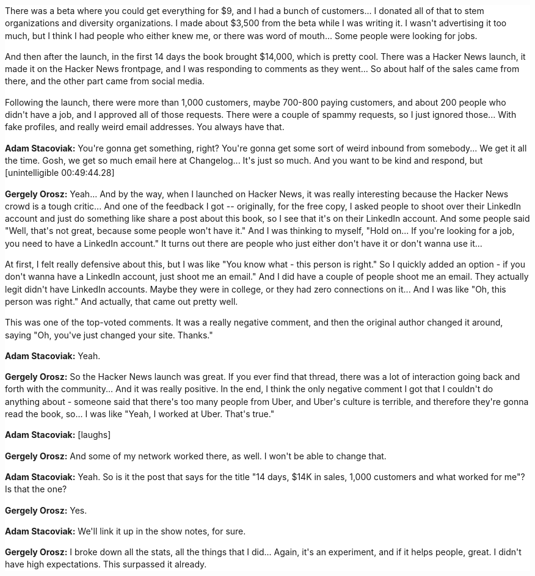 There was a beta where you could get everything for $9, and I had a bunch of customers... I donated all of that to stem organizations and diversity organizations. I made about $3,500 from the beta while I was writing it. I wasn't advertising it too much, but I think I had people who either knew me, or there was word of mouth... Some people were looking for jobs.

And then after the launch, in the first 14 days the book brought $14,000, which is pretty cool. There was a Hacker News launch, it made it on the Hacker News frontpage, and I was responding to comments as they went... So about half of the sales came from there, and the other part came from social media.

Following the launch, there were more than 1,000 customers, maybe 700-800 paying customers, and about 200 people who didn't have a job, and I approved all of those requests. There were a couple of spammy requests, so I just ignored those... With fake profiles, and really weird email addresses. You always have that.

**Adam Stacoviak:** You're gonna get something, right? You're gonna get some sort of weird inbound from somebody... We get it all the time. Gosh, we get so much email here at Changelog... It's just so much. And you want to be kind and respond, but \[unintelligible 00:49:44.28\]

**Gergely Orosz:** Yeah... And by the way, when I launched on Hacker News, it was really interesting because the Hacker News crowd is a tough critic... And one of the feedback I got -- originally, for the free copy, I asked people to shoot over their LinkedIn account and just do something like share a post about this book, so I see that it's on their LinkedIn account. And some people said "Well, that's not great, because some people won't have it." And I was thinking to myself, "Hold on... If you're looking for a job, you need to have a LinkedIn account." It turns out there are people who just either don't have it or don't wanna use it...

At first, I felt really defensive about this, but I was like "You know what - this person is right." So I quickly added an option - if you don't wanna have a LinkedIn account, just shoot me an email." And I did have a couple of people shoot me an email. They actually legit didn't have LinkedIn accounts. Maybe they were in college, or they had zero connections on it... And I was like "Oh, this person was right." And actually, that came out pretty well.

This was one of the top-voted comments. It was a really negative comment, and then the original author changed it around, saying "Oh, you've just changed your site. Thanks."

**Adam Stacoviak:** Yeah.

**Gergely Orosz:** So the Hacker News launch was great. If you ever find that thread, there was a lot of interaction going back and forth with the community... And it was really positive. In the end, I think the only negative comment I got that I couldn't do anything about - someone said that there's too many people from Uber, and Uber's culture is terrible, and therefore they're gonna read the book, so... I was like "Yeah, I worked at Uber. That's true."

**Adam Stacoviak:** \[laughs\]

**Gergely Orosz:** And some of my network worked there, as well. I won't be able to change that.

**Adam Stacoviak:** Yeah. So is it the post that says for the title "14 days, $14K in sales, 1,000 customers and what worked for me"? Is that the one?

**Gergely Orosz:** Yes.

**Adam Stacoviak:** We'll link it up in the show notes, for sure.

**Gergely Orosz:** I broke down all the stats, all the things that I did... Again, it's an experiment, and if it helps people, great. I didn't have high expectations. This surpassed it already.
